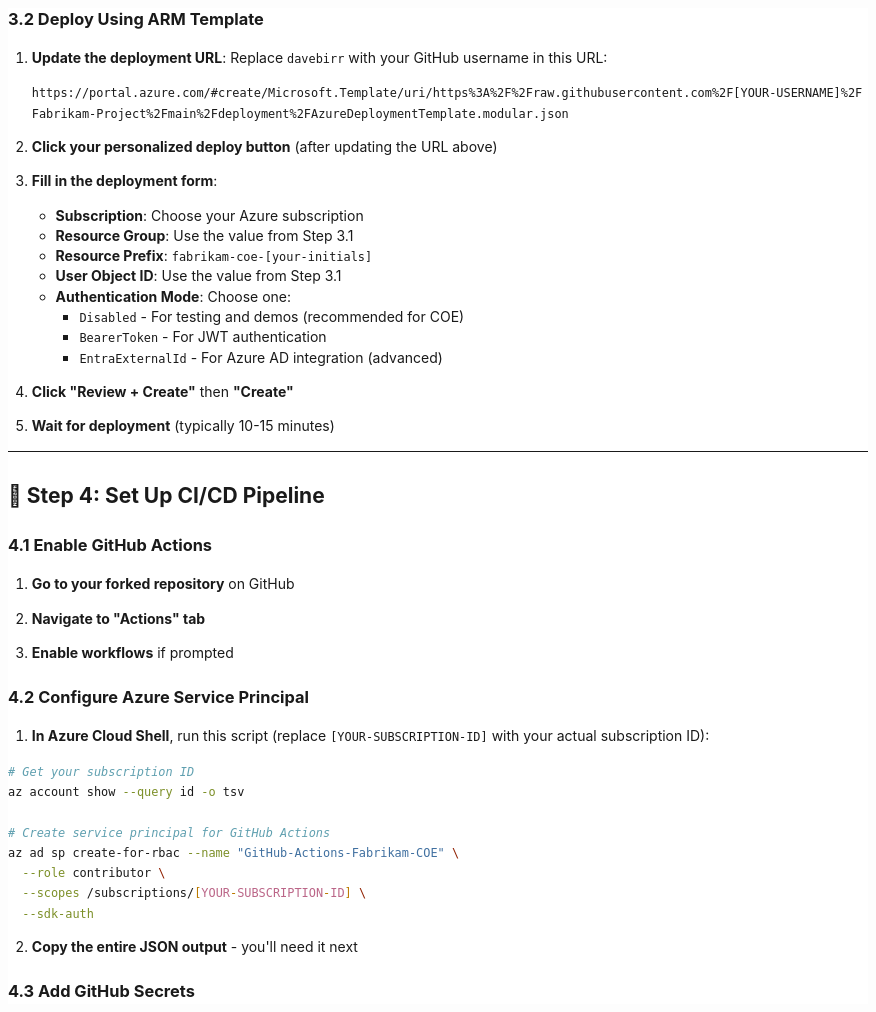 ### 3.2 Deploy Using ARM Template

1. **Update the deployment URL**: Replace `davebirr` with your GitHub username in this URL:
   
   ```
   https://portal.azure.com/#create/Microsoft.Template/uri/https%3A%2F%2Fraw.githubusercontent.com%2F[YOUR-USERNAME]%2FFabrikam-Project%2Fmain%2Fdeployment%2FAzureDeploymentTemplate.modular.json
   ```

2. **Click your personalized deploy button** (after updating the URL above)

3. **Fill in the deployment form**:
   - **Subscription**: Choose your Azure subscription
   - **Resource Group**: Use the value from Step 3.1
   - **Resource Prefix**: `fabrikam-coe-[your-initials]`
   - **User Object ID**: Use the value from Step 3.1
   - **Authentication Mode**: Choose one:
     - `Disabled` - For testing and demos (recommended for COE)
     - `BearerToken` - For JWT authentication
     - `EntraExternalId` - For Azure AD integration (advanced)

4. **Click "Review + Create"** then **"Create"**

5. **Wait for deployment** (typically 10-15 minutes)

---

## 🔄 Step 4: Set Up CI/CD Pipeline

### 4.1 Enable GitHub Actions

1. **Go to your forked repository** on GitHub

2. **Navigate to "Actions" tab**

3. **Enable workflows** if prompted

### 4.2 Configure Azure Service Principal

1. **In Azure Cloud Shell**, run this script (replace `[YOUR-SUBSCRIPTION-ID]` with your actual subscription ID):

```bash
# Get your subscription ID
az account show --query id -o tsv

# Create service principal for GitHub Actions
az ad sp create-for-rbac --name "GitHub-Actions-Fabrikam-COE" \
  --role contributor \
  --scopes /subscriptions/[YOUR-SUBSCRIPTION-ID] \
  --sdk-auth
```

2. **Copy the entire JSON output** - you'll need it next

### 4.3 Add GitHub Secrets
